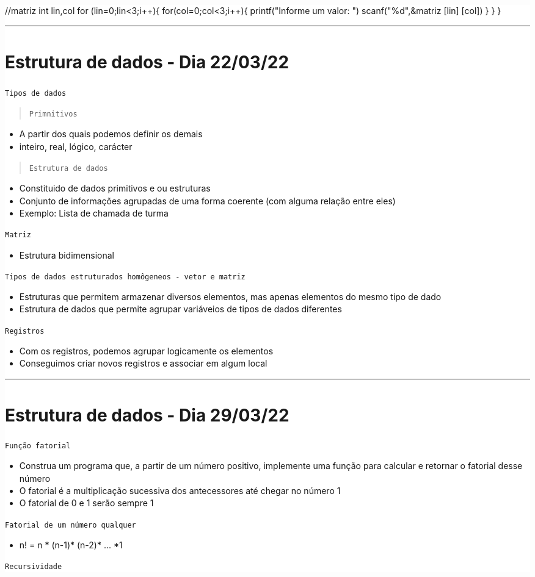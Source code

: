 //matriz
int lin,col
for (lin=0;lin<3;i++){
for(col=0;col<3;i++){
printf("Informe um valor: ")
scanf("%d",&matriz [lin] [col])
}
}
}

---

# Estrutura de dados - Dia 22/03/22

`Tipos de dados`

   >`Primnitivos`
   - A partir dos quais podemos definir os demais
   - inteiro, real, lógico, carácter

   >`Estrutura de dados`
   - Constituido de dados primitivos e ou estruturas
   - Conjunto de informações agrupadas de uma forma coerente (com alguma relação entre eles)
   - Exemplo: Lista de chamada de turma

`Matriz`

- Estrutura bidimensional

`Tipos de dados estruturados homôgeneos - vetor e matriz`

- Estruturas que permitem armazenar diversos elementos, mas apenas elementos do mesmo tipo de dado
- Estrutura de dados que permite agrupar variáveios de tipos de dados diferentes

`Registros`

- Com os registros, podemos agrupar logicamente os elementos
- Conseguimos criar novos registros e associar em algum local

---

# Estrutura de dados - Dia 29/03/22

`Função fatorial`

- Construa um programa que, a partir de um número positivo, implemente uma função para calcular e retornar o fatorial desse número
- O fatorial é a multiplicação sucessiva dos antecessores até chegar no número 1
- O fatorial de 0 e 1 serão sempre 1

`Fatorial de um número qualquer`

- n! = n * (n-1)* (n-2)* ... *1

`Recursividade`
